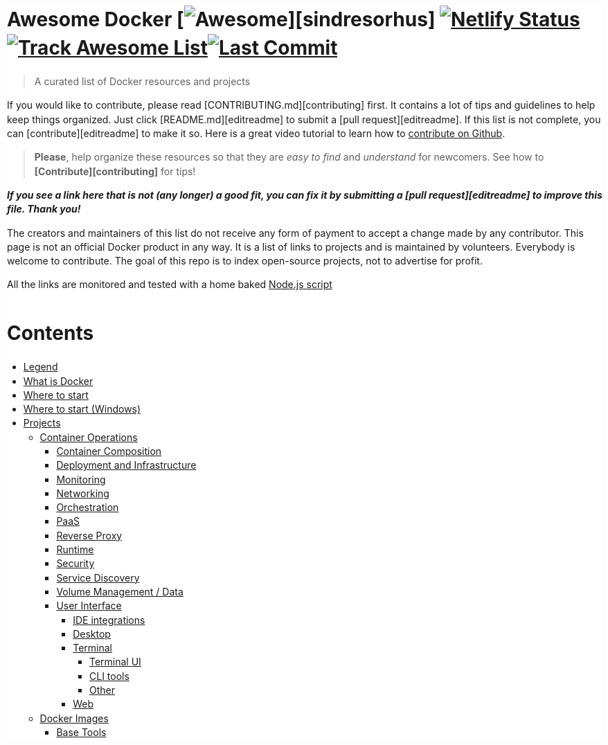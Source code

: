 # Awesome Docker [![Awesome](https://cdn.rawgit.com/sindresorhus/awesome/d7305f38d29fed78fa85652e3a63e154dd8e8829/media/badge.svg)][sindresorhus] [![Netlify Status](https://api.netlify.com/api/v1/badges/8ca86717-11ba-46d4-9d0a-700d8527f13b/deploy-status)](https://app.netlify.com/sites/awesome-docker/deploys)[![Track Awesome List](https://www.trackawesomelist.com/badge.svg)](https://www.trackawesomelist.com/veggiemonk/awesome-docker/)[![Last Commit](https://img.shields.io/github/last-commit/veggiemonk/awesome-docker)](https://github.com/veggiemonk/awesome-docker/commits/main)

> A curated list of Docker resources and projects

If you would like to contribute, please read [CONTRIBUTING.md][contributing] first.
It contains a lot of tips and guidelines to help keep things organized.
Just click [README.md][editreadme] to submit a [pull request][editreadme].
If this list is not complete, you can [contribute][editreadme] to make it so. Here is a great video tutorial to learn how to [contribute on Github](https://egghead.io/lessons/javascript-identifying-how-to-contribute-to-an-open-source-project-on-github).

> **Please**, help organize these resources so that they are _easy to find_ and _understand_ for newcomers. See how to **[Contribute][contributing]** for tips!

**_If you see a link here that is not (any longer) a good fit, you can fix it by submitting a [pull request][editreadme] to improve this file. Thank you!_**

The creators and maintainers of this list do not receive any form of payment to accept a change made by any contributor. This page is not an official Docker product in any way. It is a list of links to projects and is maintained by volunteers. Everybody is welcome to contribute. The goal of this repo is to index open-source projects, not to advertise for profit.

All the links are monitored and tested with a home baked [Node.js script](https://github.com/veggiemonk/awesome-docker/blob/master/.github/workflows/pull_request.yml)

# Contents 



- [Legend](#legend)
- [What is Docker](#what-is-docker)
- [Where to start](#where-to-start)
- [Where to start (Windows)](#where-to-start-windows)
- [Projects](#projects)
  - [Container Operations](#container-operations)
    - [Container Composition](#container-composition)
    - [Deployment and Infrastructure](#deployment-and-infrastructure)
    - [Monitoring](#monitoring)
    - [Networking](#networking)
    - [Orchestration](#orchestration)
    - [PaaS](#paas)
    - [Reverse Proxy](#reverse-proxy)
    - [Runtime](#runtime)
    - [Security](#security)
    - [Service Discovery](#service-discovery)
    - [Volume Management / Data](#volume-management--data)
    - [User Interface](#user-interface)
      - [IDE integrations](#ide-integrations)
      - [Desktop](#desktop)
      - [Terminal](#terminal)
        - [Terminal UI](#terminal-ui)
        - [CLI tools](#cli-tools)
        - [Other](#other)
      - [Web](#web)
  - [Docker Images](#docker-images)
    - [Base Tools](#base-tools)